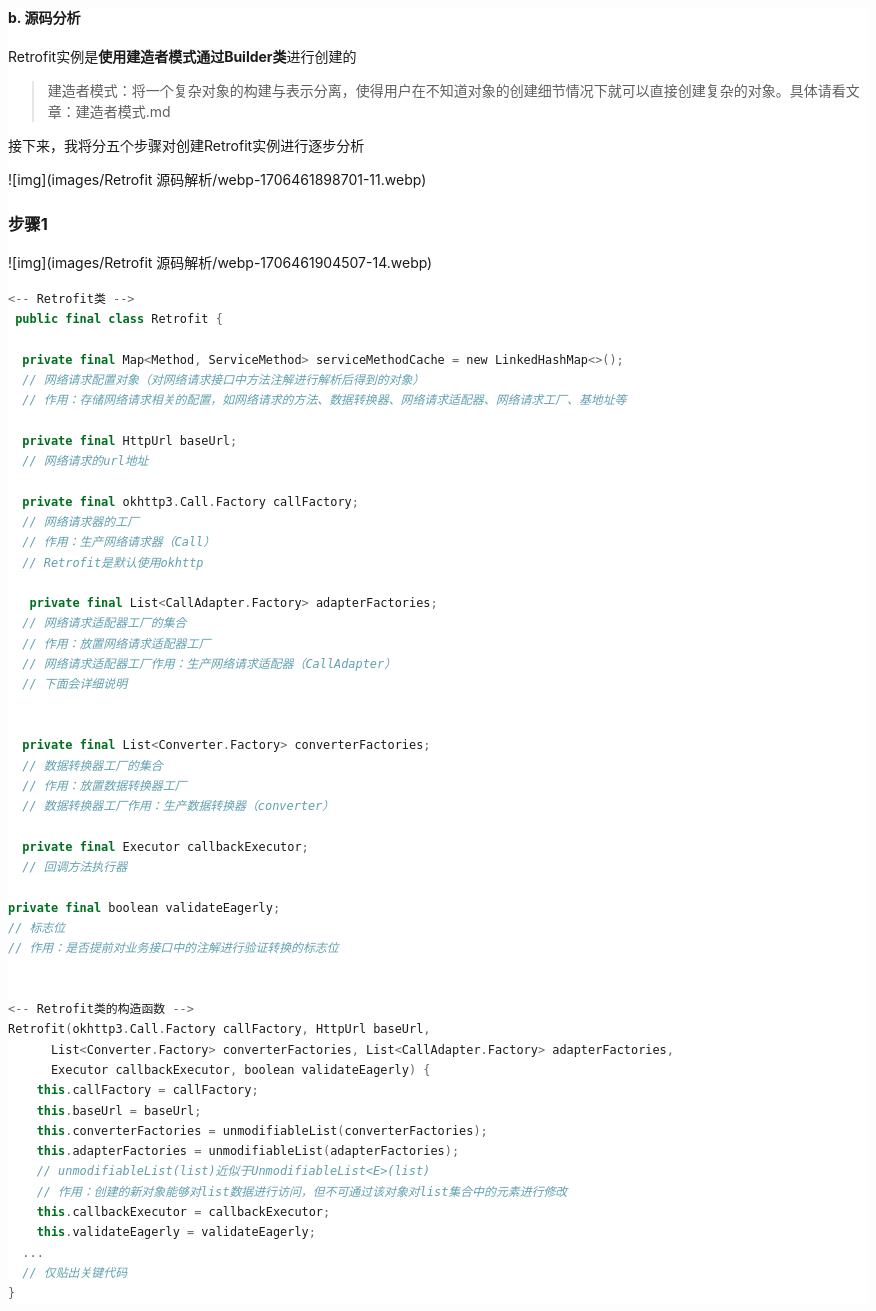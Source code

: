 #### b. 源码分析

Retrofit实例是**使用建造者模式通过Builder类**进行创建的

> 建造者模式：将一个复杂对象的构建与表示分离，使得用户在不知道对象的创建细节情况下就可以直接创建复杂的对象。具体请看文章：建造者模式.md

接下来，我将分五个步骤对创建Retrofit实例进行逐步分析

![img](images/Retrofit 源码解析/webp-1706461898701-11.webp)

### 步骤1

![img](images/Retrofit 源码解析/webp-1706461904507-14.webp)

```kotlin
<-- Retrofit类 -->
 public final class Retrofit {
  
  private final Map<Method, ServiceMethod> serviceMethodCache = new LinkedHashMap<>();
  // 网络请求配置对象（对网络请求接口中方法注解进行解析后得到的对象）
  // 作用：存储网络请求相关的配置，如网络请求的方法、数据转换器、网络请求适配器、网络请求工厂、基地址等
  
  private final HttpUrl baseUrl;
  // 网络请求的url地址

  private final okhttp3.Call.Factory callFactory;
  // 网络请求器的工厂
  // 作用：生产网络请求器（Call）
  // Retrofit是默认使用okhttp
  
   private final List<CallAdapter.Factory> adapterFactories;
  // 网络请求适配器工厂的集合
  // 作用：放置网络请求适配器工厂
  // 网络请求适配器工厂作用：生产网络请求适配器（CallAdapter）
  // 下面会详细说明


  private final List<Converter.Factory> converterFactories;
  // 数据转换器工厂的集合
  // 作用：放置数据转换器工厂
  // 数据转换器工厂作用：生产数据转换器（converter）

  private final Executor callbackExecutor;
  // 回调方法执行器

private final boolean validateEagerly; 
// 标志位
// 作用：是否提前对业务接口中的注解进行验证转换的标志位


<-- Retrofit类的构造函数 -->
Retrofit(okhttp3.Call.Factory callFactory, HttpUrl baseUrl,  
      List<Converter.Factory> converterFactories, List<CallAdapter.Factory> adapterFactories,  
      Executor callbackExecutor, boolean validateEagerly) {  
    this.callFactory = callFactory;  
    this.baseUrl = baseUrl;  
    this.converterFactories = unmodifiableList(converterFactories); 
    this.adapterFactories = unmodifiableList(adapterFactories);   
    // unmodifiableList(list)近似于UnmodifiableList<E>(list)
    // 作用：创建的新对象能够对list数据进行访问，但不可通过该对象对list集合中的元素进行修改
    this.callbackExecutor = callbackExecutor;  
    this.validateEagerly = validateEagerly;  
  ...
  // 仅贴出关键代码
}
```